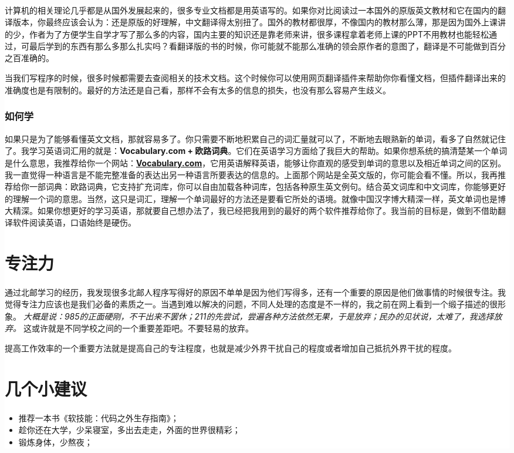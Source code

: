 计算机的相关理论几乎都是从国外发展起来的，很多专业文档都是用英语写的。如果你对比阅读过一本国外的原版英文教材和它在国内的翻译版本，你最终应该会认为：还是原版的好理解，中文翻译得太别扭了。国外的教材都很厚，不像国内的教材那么薄，那是因为国外上课讲的少，作者为了方便学生自学才写了那么多的内容，国内主要的知识还是靠老师来讲，很多课程拿着老师上课的PPT不用教材也能轻松通过，可最后学到的东西有那么多那么扎实吗？看翻译版的书的时候，你可能就不能那么准确的领会原作者的意图了，翻译是不可能做到百分之百准确的。

当我们写程序的时候，很多时候都需要去查阅相关的技术文档。这个时候你可以使用网页翻译插件来帮助你你看懂文档，但插件翻译出来的准确度也是有限制的。最好的方法还是自己看，那样不会有太多的信息的损失，也没有那么容易产生歧义。

### 如何学

如果只是为了能够看懂英文文档，那就容易多了。你只需要不断地积累自己的词汇量就可以了，不断地去眼熟新的单词，看多了自然就记住了。我学习英语词汇用的就是：**Vocabulary.com + 欧路词典**。它们在英语学习方面给了我巨大的帮助。如果你想系统的搞清楚某一个单词是什么意思，我推荐给你一个网站：**[Vocabulary.com](https://www.vocabulary.com/)**，它用英语解释英语，能够让你直观的感受到单词的意思以及相近单词之间的区别。我一直觉得一种语言是不能完整准备的表达出另一种语言所要表达的信息的。上面那个网站是全英文版的，你可能会看不懂。所以，我再推荐给你一部词典：欧路词典，它支持扩充词库，你可以自由加载各种词库，包括各种原生英文例句。结合英文词库和中文词库，你能够更好的理解一个词的意思。当然，这只是词汇，理解一个单词最好的方法还是要看它所处的语境。就像中国汉字博大精深一样，英文单词也是博大精深。如果你想更好的学习英语，那就要自己想办法了，我已经把我用到的最好的两个软件推荐给你了。我当前的目标是，做到不借助翻译软件阅读英语，口语始终是硬伤。

# 专注力

通过北邮学习的经历，我发现很多北邮人程序写得好的原因不单单是因为他们写得多，还有一个重要的原因是他们做事情的时候很专注。我觉得专注力应该也是我们必备的素质之一。当遇到难以解决的问题，不同人处理的态度是不一样的，我之前在网上看到一个缎子描述的很形象。 *大概是说：985的正面硬刚，不干出来不罢休；211的先尝试，尝遍各种方法依然无果，于是放弃；民办的见状说，太难了，我选择放弃。* 这或许就是不同学校之间的一个重要差距吧。不要轻易的放弃。

提高工作效率的一个重要方法就是提高自己的专注程度，也就是减少外界干扰自己的程度或者增加自己抵抗外界干扰的程度。

# 几个小建议

* 推荐一本书《软技能：代码之外生存指南》；
* 趁你还在大学，少呆寝室，多出去走走，外面的世界很精彩；
* 锻炼身体，少熬夜；
